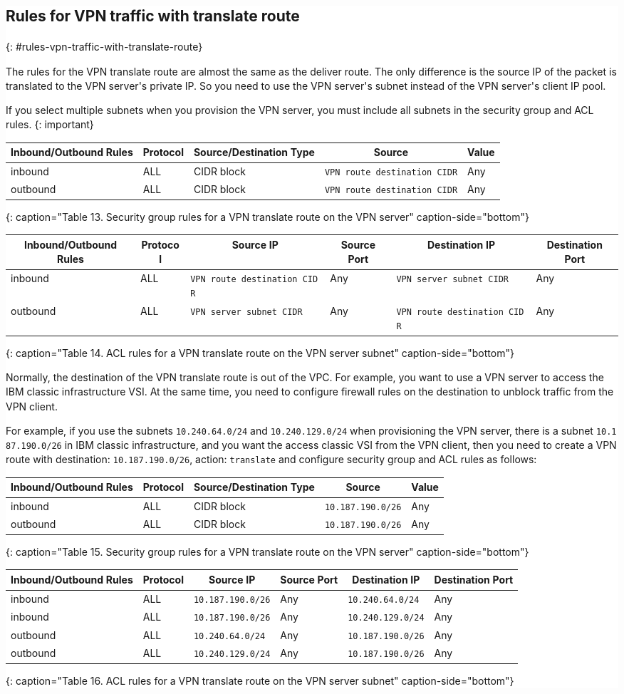 ## Rules for VPN traffic with translate route
{: #rules-vpn-traffic-with-translate-route}

The rules for the VPN translate route are almost the same as the deliver route. The only difference is the source IP of the packet is translated to the VPN server's private IP. So you need to use the VPN server's subnet instead of the VPN server's client IP pool.

If you select multiple subnets when you provision the VPN server, you must include all subnets in the security group and ACL rules.
{: important}

|Inbound/Outbound Rules| Protocol | Source/Destination Type | Source | Value |
|-----------|-----------|------|------|-------|
|inbound| ALL| CIDR block | `VPN route destination CIDR` | Any |
|outbound| ALL| CIDR block | `VPN route destination CIDR` | Any |
{: caption="Table 13. Security group rules for a VPN translate route on the VPN server" caption-side="bottom"}

| Inbound/Outbound Rules | Protocol | Source IP | Source Port | Destination IP | Destination Port |
|--------------|------|------|------|------|------------------|
| inbound | ALL | `VPN route destination CIDR` | Any | `VPN server subnet CIDR` | Any|
| outbound | ALL  | `VPN server subnet CIDR` | Any | `VPN route destination CIDR` | Any |
{: caption="Table 14. ACL rules for a VPN translate route on the VPN server subnet" caption-side="bottom"}

Normally, the destination of the VPN translate route is out of the VPC. For example, you want to use a VPN server to access the IBM classic infrastructure VSI. At the same time, you need to configure firewall rules on the destination to unblock traffic from the VPN client.

For example, if you use the subnets `10.240.64.0/24` and `10.240.129.0/24` when provisioning the VPN server, there is a subnet `10.187.190.0/26` in IBM classic infrastructure, and you want the access classic VSI from the VPN client, then you need to create a VPN route with destination: `10.187.190.0/26`, action: `translate` and configure security group and ACL rules as follows:

|Inbound/Outbound Rules| Protocol | Source/Destination Type | Source | Value |
|-----------|-----------|------|------|-------|
| inbound | ALL| CIDR block | `10.187.190.0/26` | Any |
| outbound | ALL| CIDR block | `10.187.190.0/26` | Any |
{: caption="Table 15. Security group rules for a VPN translate route on the VPN server" caption-side="bottom"}

| Inbound/Outbound Rules | Protocol | Source IP | Source Port | Destination IP | Destination Port |
|--------------|------|------|------|------|------------------|
| inbound | ALL | `10.187.190.0/26` | Any | `10.240.64.0/24` | Any|
| inbound | ALL | `10.187.190.0/26` | Any | `10.240.129.0/24` | Any|
| outbound | ALL  | `10.240.64.0/24` | Any | `10.187.190.0/26` | Any |
| outbound | ALL  | `10.240.129.0/24` | Any | `10.187.190.0/26` | Any |
{: caption="Table 16. ACL rules for a VPN translate route on the VPN server subnet" caption-side="bottom"}
